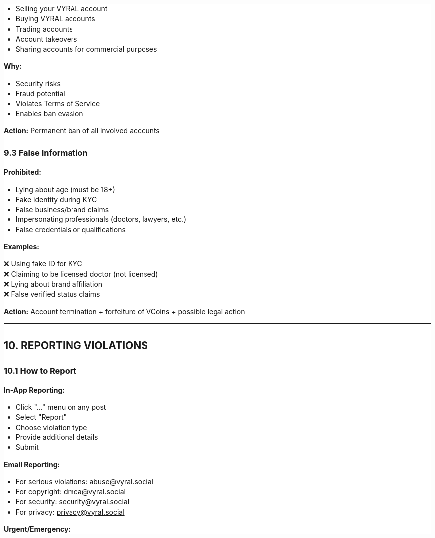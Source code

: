 - Selling your VYRAL account
- Buying VYRAL accounts
- Trading accounts
- Account takeovers
- Sharing accounts for commercial purposes

**Why:**

- Security risks
- Fraud potential
- Violates Terms of Service
- Enables ban evasion

**Action:** Permanent ban of all involved accounts

### 9.3 False Information

**Prohibited:**

- Lying about age (must be 18+)
- Fake identity during KYC
- False business/brand claims
- Impersonating professionals (doctors, lawyers, etc.)
- False credentials or qualifications

**Examples:**

❌ Using fake ID for KYC  
❌ Claiming to be licensed doctor (not licensed)  
❌ Lying about brand affiliation  
❌ False verified status claims

**Action:** Account termination + forfeiture of VCoins + possible legal action

---

## 10. REPORTING VIOLATIONS

### 10.1 How to Report

**In-App Reporting:**

- Click "..." menu on any post
- Select "Report"
- Choose violation type
- Provide additional details
- Submit

**Email Reporting:**

- For serious violations: abuse@vyral.social
- For copyright: dmca@vyral.social
- For security: security@vyral.social
- For privacy: privacy@vyral.social

**Urgent/Emergency:**

